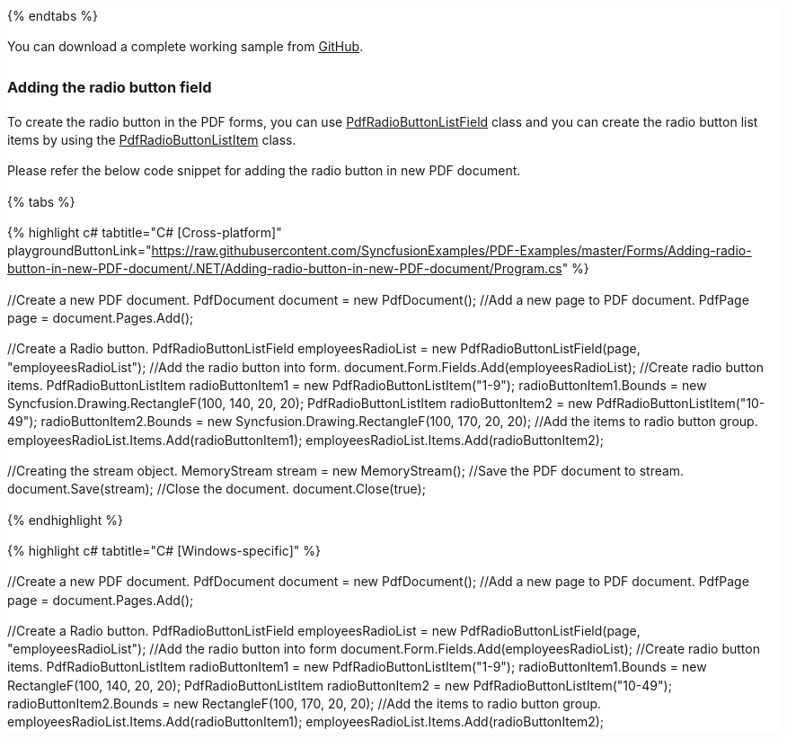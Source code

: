 {% endtabs %}  

You can download a complete working sample from [GitHub](https://github.com/SyncfusionExamples/PDF-Examples/tree/master/Annotation/Set-text-alignment-in-a-Combo-Box-field/.NET).

### Adding the radio button field

To create the radio button in the PDF forms, you can use [PdfRadioButtonListField](https://help.syncfusion.com/cr/document-processing/Syncfusion.Pdf.Interactive.PdfRadioButtonListField.html) class and you can create the radio button list items by using the [PdfRadioButtonListItem](https://help.syncfusion.com/cr/document-processing/Syncfusion.Pdf.Interactive.PdfRadioButtonListItem.html) class.

Please refer the below code snippet for adding the radio button in new PDF document.

{% tabs %} 

{% highlight c# tabtitle="C# [Cross-platform]" playgroundButtonLink="https://raw.githubusercontent.com/SyncfusionExamples/PDF-Examples/master/Forms/Adding-radio-button-in-new-PDF-document/.NET/Adding-radio-button-in-new-PDF-document/Program.cs" %}

//Create a new PDF document.
PdfDocument document = new PdfDocument();
//Add a new page to PDF document.
PdfPage page = document.Pages.Add();

//Create a Radio button.
PdfRadioButtonListField employeesRadioList = new PdfRadioButtonListField(page, "employeesRadioList");
//Add the radio button into form.
document.Form.Fields.Add(employeesRadioList);
//Create radio button items.
PdfRadioButtonListItem radioButtonItem1 = new PdfRadioButtonListItem("1-9");
radioButtonItem1.Bounds = new Syncfusion.Drawing.RectangleF(100, 140, 20, 20);
PdfRadioButtonListItem radioButtonItem2 = new PdfRadioButtonListItem("10-49");
radioButtonItem2.Bounds = new Syncfusion.Drawing.RectangleF(100, 170, 20, 20);
//Add the items to radio button group.
employeesRadioList.Items.Add(radioButtonItem1);
employeesRadioList.Items.Add(radioButtonItem2);

//Creating the stream object.
MemoryStream stream = new MemoryStream();
//Save the PDF document to stream.
document.Save(stream);
//Close the document.
document.Close(true);

{% endhighlight %}

{% highlight c# tabtitle="C# [Windows-specific]" %}

//Create a new PDF document.
PdfDocument document = new PdfDocument();
//Add a new page to PDF document.
PdfPage page = document.Pages.Add();

//Create a Radio button.
PdfRadioButtonListField employeesRadioList = new PdfRadioButtonListField(page, "employeesRadioList");
//Add the radio button into form
document.Form.Fields.Add(employeesRadioList);
//Create radio button items.
PdfRadioButtonListItem radioButtonItem1 = new PdfRadioButtonListItem("1-9");
radioButtonItem1.Bounds = new RectangleF(100, 140, 20, 20);
PdfRadioButtonListItem radioButtonItem2 = new PdfRadioButtonListItem("10-49");
radioButtonItem2.Bounds = new RectangleF(100, 170, 20, 20);
//Add the items to radio button group.
employeesRadioList.Items.Add(radioButtonItem1);
employeesRadioList.Items.Add(radioButtonItem2);
